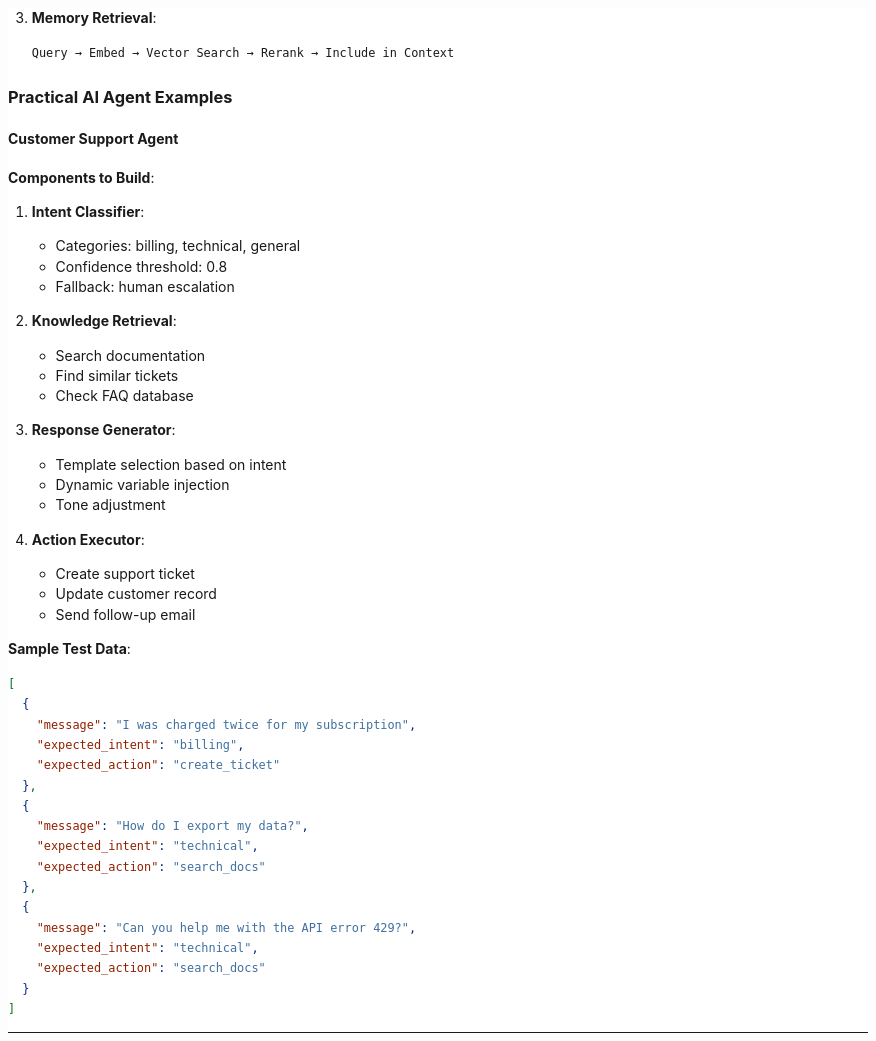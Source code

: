 3. **Memory Retrieval**:

   ```
   Query → Embed → Vector Search → Rerank → Include in Context
   ```

### Practical AI Agent Examples

#### Customer Support Agent

**Components to Build**:

1. **Intent Classifier**:

   - Categories: billing, technical, general
   - Confidence threshold: 0.8
   - Fallback: human escalation

2. **Knowledge Retrieval**:

   - Search documentation
   - Find similar tickets
   - Check FAQ database

3. **Response Generator**:

   - Template selection based on intent
   - Dynamic variable injection
   - Tone adjustment

4. **Action Executor**:
   - Create support ticket
   - Update customer record
   - Send follow-up email

**Sample Test Data**:

```json
[
  {
    "message": "I was charged twice for my subscription",
    "expected_intent": "billing",
    "expected_action": "create_ticket"
  },
  {
    "message": "How do I export my data?",
    "expected_intent": "technical",
    "expected_action": "search_docs"
  },
  {
    "message": "Can you help me with the API error 429?",
    "expected_intent": "technical",
    "expected_action": "search_docs"
  }
]
```

---